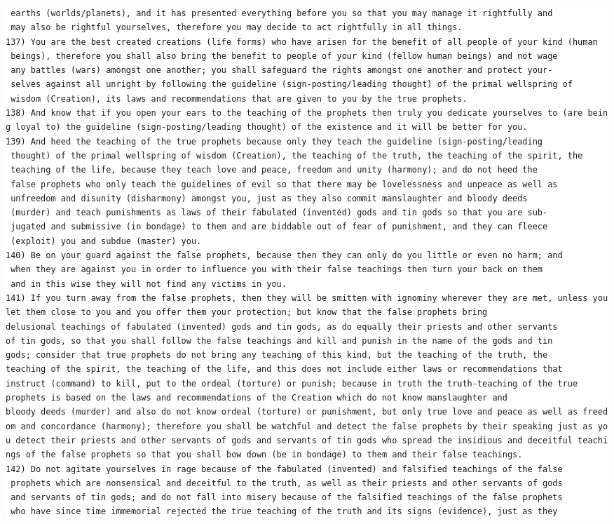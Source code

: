      earths (worlds/planets), and it has presented everything before you so that you may manage it rightfully and
     may also be rightful yourselves, therefore you may decide to act rightfully in all things.
    137) You are the best created creations (life forms) who have arisen for the benefit of all people of your kind (human
     beings), therefore you shall also bring the benefit to people of your kind (fellow human beings) and not wage
     any battles (wars) amongst one another; you shall safeguard the rights amongst one another and protect your-
     selves against all unright by following the guideline (sign-posting/leading thought) of the primal wellspring of
     wisdom (Creation), its laws and recommendations that are given to you by the true prophets.
    138) And know that if you open your ears to the teaching of the prophets then truly you dedicate yourselves to (are being loyal to) the guideline (sign-posting/leading thought) of the existence and it will be better for you.
    139) And heed the teaching of the true prophets because only they teach the guideline (sign-posting/leading
     thought) of the primal wellspring of wisdom (Creation), the teaching of the truth, the teaching of the spirit, the
     teaching of the life, because they teach love and peace, freedom and unity (harmony); and do not heed the
     false prophets who only teach the guidelines of evil so that there may be lovelessness and unpeace as well as
     unfreedom and disunity (disharmony) amongst you, just as they also commit manslaughter and bloody deeds
     (murder) and teach punishments as laws of their fabulated (invented) gods and tin gods so that you are sub-
     jugated and submissive (in bondage) to them and are biddable out of fear of punishment, and they can fleece
     (exploit) you and subdue (master) you.
    140) Be on your guard against the false prophets, because then they can only do you little or even no harm; and
     when they are against you in order to influence you with their false teachings then turn your back on them
     and in this wise they will not find any victims in you.
    141) If you turn away from the false prophets, then they will be smitten with ignominy wherever they are met, unless you let them close to you and you offer them your protection; but know that the false prophets bring
    delusional teachings of fabulated (invented) gods and tin gods, as do equally their priests and other servants
    of tin gods, so that you shall follow the false teachings and kill and punish in the name of the gods and tin
    gods; consider that true prophets do not bring any teaching of this kind, but the teaching of the truth, the
    teaching of the spirit, the teaching of the life, and this does not include either laws or recommendations that
    instruct (command) to kill, put to the ordeal (torture) or punish; because in truth the truth-teaching of the true
    prophets is based on the laws and recommendations of the Creation which do not know manslaughter and
    bloody deeds (murder) and also do not know ordeal (torture) or punishment, but only true love and peace as well as freedom and concordance (harmony); therefore you shall be watchful and detect the false prophets by their speaking just as you detect their priests and other servants of gods and servants of tin gods who spread the insidious and deceitful teachings of the false prophets so that you shall bow down (be in bondage) to them and their false teachings.
    142) Do not agitate yourselves in rage because of the fabulated (invented) and falsified teachings of the false
     prophets which are nonsensical and deceitful to the truth, as well as their priests and other servants of gods
     and servants of tin gods; and do not fall into misery because of the falsified teachings of the false prophets
     who have since time immemorial rejected the true teaching of the truth and its signs (evidence), just as they